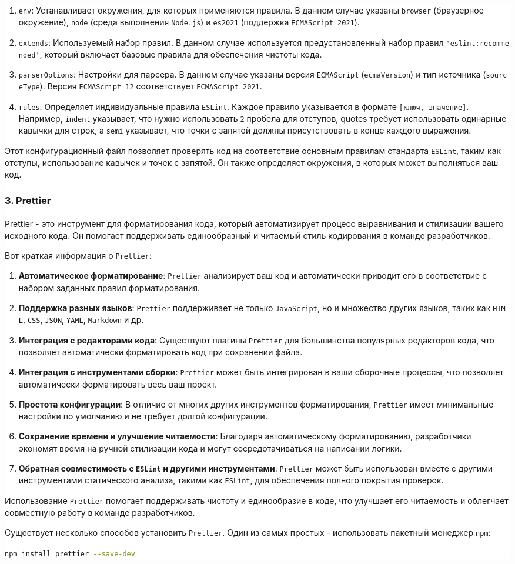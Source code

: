 
1. `env`: Устанавливает окружения, для которых применяются правила. В данном случае указаны `browser` (браузерное окружение), `node` (среда выполнения `Node.js`) и `es2021` (поддержка `ECMAScript 2021`).

2. `extends`: Используемый набор правил. В данном случае используется предустановленный набор правил `'eslint:recommended'`, который включает базовые правила для обеспечения чистоты кода.

3. `parserOptions`: Настройки для парсера. В данном случае указаны версия `ECMAScript` (`ecmaVersion`) и тип источника (`sourceType`). Версия `ECMAScript 12` соответствует `ECMAScript 2021`.

4. `rules`: Определяет индивидуальные правила `ESLint`. Каждое правило указывается в формате `[ключ, значение]`. Например, `indent` указывает, что нужно использовать `2` пробела для отступов, quotes требует использовать одинарные кавычки для строк, а `semi` указывает, что точки с запятой должны присутствовать в конце каждого выражения.

Этот конфигурационный файл позволяет проверять код на соответствие основным правилам стандарта `ESLint`, таким как отступы, использование кавычек и точек с запятой. Он также определяет окружения, в которых может выполняться ваш код.

### 3. Prettier

[Prettier](https://prettier.io/) - это инструмент для форматирования кода, который автоматизирует процесс выравнивания и стилизации вашего исходного кода. Он помогает поддерживать единообразный и читаемый стиль кодирования в команде разработчиков.

Вот краткая информация о `Prettier`:

1. **Автоматическое форматирование**: `Prettier` анализирует ваш код и автоматически приводит его в соответствие с набором заданных правил форматирования.

2. **Поддержка разных языков**: `Prettier` поддерживает не только `JavaScript`, но и множество других языков, таких как `HTML`, `CSS`, `JSON`, `YAML`, `Markdown` и др.

3. **Интеграция с редакторами кода**: Существуют плагины `Prettier` для большинства популярных редакторов кода, что позволяет автоматически форматировать код при сохранении файла.

4. **Интеграция с инструментами сборки**: `Prettier` может быть интегрирован в ваши сборочные процессы, что позволяет автоматически форматировать весь ваш проект.

5. **Простота конфигурации**: В отличие от многих других инструментов форматирования, `Prettier` имеет минимальные настройки по умолчанию и не требует долгой конфигурации.

6. **Сохранение времени и улучшение читаемости**: Благодаря автоматическому форматированию, разработчики экономят время на ручной стилизации кода и могут сосредотачиваться на написании логики.

7. **Обратная совместимость с `ESLint` и другими инструментами**: `Prettier` может быть использован вместе с другими инструментами статического анализа, такими как `ESLint`, для обеспечения полного покрытия проверок.

Использование `Prettier` помогает поддерживать чистоту и единообразие в коде, что улучшает его читаемость и облегчает совместную работу в команде разработчиков.

Существует несколько способов установить `Prettier`. Один из самых простых - использовать пакетный менеджер `npm`:

```bash
npm install prettier --save-dev
```
